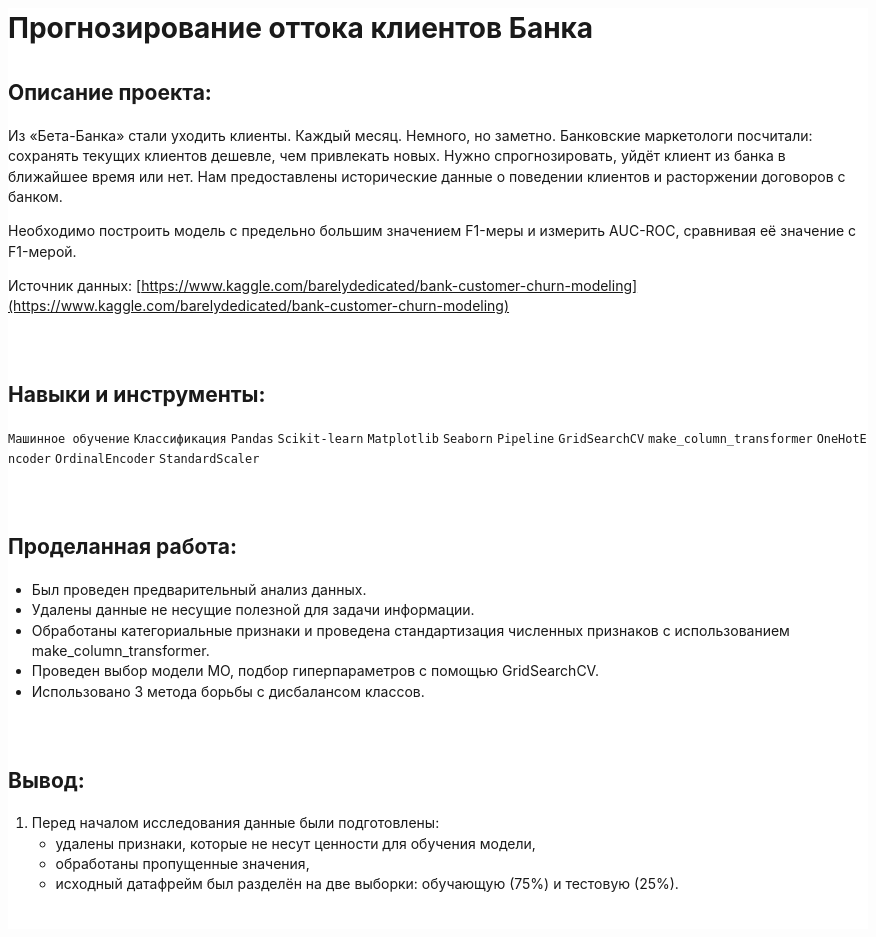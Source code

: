# Прогнозирование оттока клиентов Банка

## Описание проекта:
Из «Бета-Банка» стали уходить клиенты. Каждый месяц. Немного, но заметно. Банковские маркетологи посчитали: сохранять текущих клиентов дешевле, чем привлекать новых. 
Нужно спрогнозировать, уйдёт клиент из банка в ближайшее время или нет. Нам предоставлены исторические данные о поведении клиентов и расторжении договоров с банком. 

Необходимо построить модель с предельно большим значением F1-меры и измерить AUC-ROC, сравнивая её значение с F1-мерой.

Источник данных: [https://www.kaggle.com/barelydedicated/bank-customer-churn-modeling](https://www.kaggle.com/barelydedicated/bank-customer-churn-modeling)

<br>

## Навыки и инструменты:
`Машинное обучение`
`Классификация`
`Pandas` 
`Scikit-learn`
`Matplotlib` 
`Seaborn`
`Pipeline`
`GridSearchCV`
`make_column_transformer`
`OneHotEncoder`
`OrdinalEncoder`
`StandardScaler`

<br>

## Проделанная работа:
- Был проведен предварительный анализ данных.
- Удалены данные не несущие полезной для задачи информации. 
- Обработаны категориальные признаки и проведена стандартизация численных признаков с использованием make_column_transformer.
- Проведен выбор модели МО, подбор гиперпараметров с помощью GridSearchCV.
- Использовано 3 метода борьбы с дисбалансом классов.

<br>

## Вывод:

1. Перед началом исследования данные были подготовлены:
    - удалены признаки, которые не несут ценности для обучения модели,
    - обработаны пропущенные значения,
    - исходный датафрейм был разделён на две выборки: обучающую (75%) и тестовую (25%).

<br>
